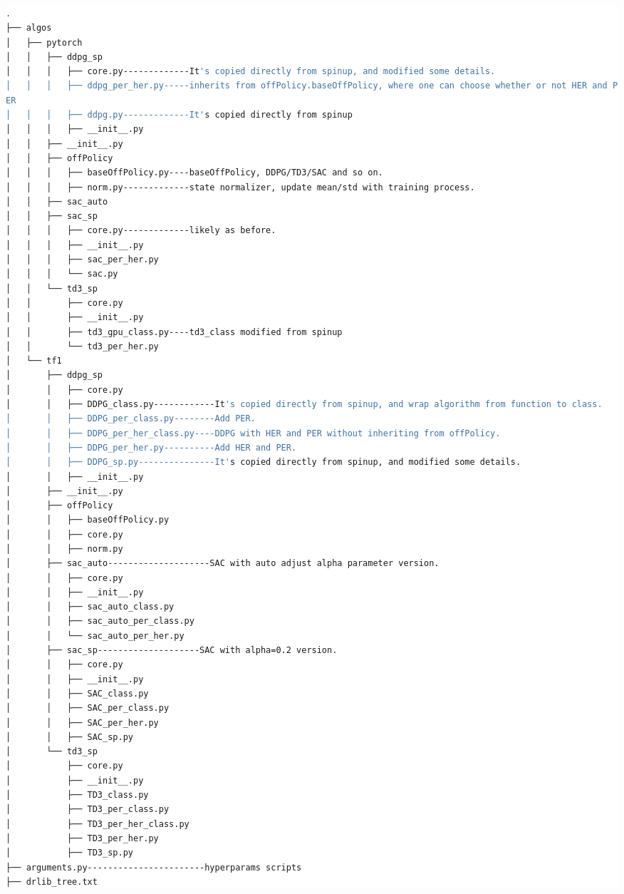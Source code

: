 ```bash
.
├── algos
│   ├── pytorch
│   │   ├── ddpg_sp
│   │   │   ├── core.py-------------It's copied directly from spinup, and modified some details.
│   │   │   ├── ddpg_per_her.py-----inherits from offPolicy.baseOffPolicy, where one can choose whether or not HER and PER
│   │   │   ├── ddpg.py-------------It's copied directly from spinup
│   │   │   ├── __init__.py
│   │   ├── __init__.py
│   │   ├── offPolicy
│   │   │   ├── baseOffPolicy.py----baseOffPolicy, DDPG/TD3/SAC and so on.
│   │   │   ├── norm.py-------------state normalizer, update mean/std with training process.
│   │   ├── sac_auto
│   │   ├── sac_sp
│   │   │   ├── core.py-------------likely as before.
│   │   │   ├── __init__.py
│   │   │   ├── sac_per_her.py
│   │   │   └── sac.py
│   │   └── td3_sp
│   │       ├── core.py
│   │       ├── __init__.py
│   │       ├── td3_gpu_class.py----td3_class modified from spinup
│   │       └── td3_per_her.py
│   └── tf1
│       ├── ddpg_sp
│       │   ├── core.py
│       │   ├── DDPG_class.py------------It's copied directly from spinup, and wrap algorithm from function to class.
│       │   ├── DDPG_per_class.py--------Add PER.
│       │   ├── DDPG_per_her_class.py----DDPG with HER and PER without inheriting from offPolicy.
│       │   ├── DDPG_per_her.py----------Add HER and PER.
│       │   ├── DDPG_sp.py---------------It's copied directly from spinup, and modified some details.
│       │   ├── __init__.py
│       ├── __init__.py
│       ├── offPolicy
│       │   ├── baseOffPolicy.py
│       │   ├── core.py
│       │   ├── norm.py
│       ├── sac_auto--------------------SAC with auto adjust alpha parameter version.
│       │   ├── core.py
│       │   ├── __init__.py
│       │   ├── sac_auto_class.py
│       │   ├── sac_auto_per_class.py
│       │   └── sac_auto_per_her.py
│       ├── sac_sp--------------------SAC with alpha=0.2 version.
│       │   ├── core.py
│       │   ├── __init__.py
│       │   ├── SAC_class.py
│       │   ├── SAC_per_class.py
│       │   ├── SAC_per_her.py
│       │   ├── SAC_sp.py
│       └── td3_sp
│           ├── core.py
│           ├── __init__.py
│           ├── TD3_class.py
│           ├── TD3_per_class.py
│           ├── TD3_per_her_class.py
│           ├── TD3_per_her.py
│           ├── TD3_sp.py
├── arguments.py-----------------------hyperparams scripts
├── drlib_tree.txt
```